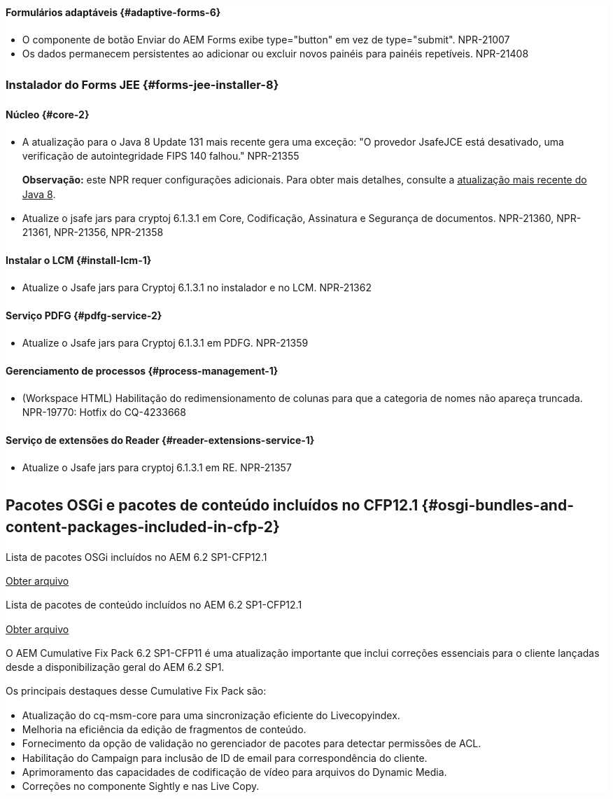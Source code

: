 #### Formulários adaptáveis {#adaptive-forms-6}

* O componente de botão Enviar do AEM Forms exibe type=&quot;button&quot; em vez de type=&quot;submit&quot;. NPR-21007
* Os dados permanecem persistentes ao adicionar ou excluir novos painéis para painéis repetíveis. NPR-21408

### Instalador do Forms JEE {#forms-jee-installer-8}

#### Núcleo {#core-2}

* A atualização para o Java 8 Update 131 mais recente gera uma exceção: &quot;O provedor JsafeJCE está desativado, uma verificação de autointegridade FIPS 140 falhou.&quot; NPR-21355

   **Observação:** este NPR requer configurações adicionais. Para obter mais detalhes, consulte a [atualização mais recente do Java 8](#latest-java-update-throws-an-exception-npr).

* Atualize o jsafe jars para cryptoj 6.1.3.1 em Core, Codificação, Assinatura e Segurança de documentos. NPR-21360, NPR-21361, NPR-21356, NPR-21358

#### Instalar o LCM {#install-lcm-1}

* Atualize o Jsafe jars para Cryptoj 6.1.3.1 no instalador e no LCM. NPR-21362

#### Serviço PDFG {#pdfg-service-2}

* Atualize o Jsafe jars para Cryptoj 6.1.3.1 em PDFG. NPR-21359

#### Gerenciamento de processos {#process-management-1}

* (Workspace HTML) Habilitação do redimensionamento de colunas para que a categoria de nomes não apareça truncada. NPR-19770: Hotfix do CQ-4233668

#### Serviço de extensões do Reader {#reader-extensions-service-1}

* Atualize o Jsafe jars para cryptoj 6.1.3.1 em RE. NPR-21357

## Pacotes OSGi e pacotes de conteúdo incluídos no CFP12.1 {#osgi-bundles-and-content-packages-included-in-cfp-2}

Lista de pacotes OSGi incluídos no AEM 6.2 SP1-CFP12.1

[Obter arquivo](assets/do-not-localize/cfp12_bundlecomparsion-list1.txt)

Lista de pacotes de conteúdo incluídos no AEM 6.2 SP1-CFP12.1

[Obter arquivo](assets/do-not-localize/cfp12_contentpackage-list.txt)

O AEM Cumulative Fix Pack 6.2 SP1-CFP11 é uma atualização importante que inclui correções essenciais para o cliente lançadas desde a disponibilização geral do AEM 6.2 SP1.

Os principais destaques desse Cumulative Fix Pack são:

* Atualização do cq-msm-core para uma sincronização eficiente do Livecopyindex.
* Melhoria na eficiência da edição de fragmentos de conteúdo.
* Fornecimento da opção de validação no gerenciador de pacotes para detectar permissões de ACL.
* Habilitação do Campaign para inclusão de ID de email para correspondência do cliente.
* Aprimoramento das capacidades de codificação de vídeo para arquivos do Dynamic Media.
* Correções no componente Sightly e nas Live Copy.
